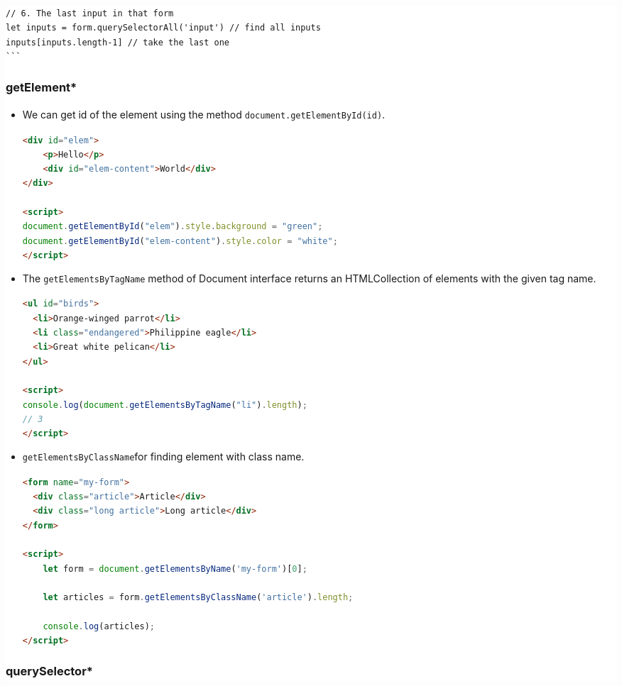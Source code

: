     // 6. The last input in that form
    let inputs = form.querySelectorAll('input') // find all inputs
    inputs[inputs.length-1] // take the last one
    ```


### getElement*

- We can get id of the element using the method `document.getElementById(id)`.

    ```html
    <div id="elem">
    	<p>Hello</p>
    	<div id="elem-content">World</div>
    </div>

    <script>
    document.getElementById("elem").style.background = "green";
    document.getElementById("elem-content").style.color = "white";
    </script>
    ```

- The `getElementsByTagName` method of Document interface returns an HTMLCollection of elements with the given tag name.

    ```html
    <ul id="birds">
      <li>Orange-winged parrot</li>
      <li class="endangered">Philippine eagle</li>
      <li>Great white pelican</li>
    </ul>

    <script>
    console.log(document.getElementsByTagName("li").length);
    // 3
    </script>
    ```

- `getElementsByClassName`for finding element with class name.

    ```html
    <form name="my-form">
      <div class="article">Article</div>
      <div class="long article">Long article</div>
    </form>

    <script>
    	let form = document.getElementsByName('my-form')[0];

    	let articles = form.getElementsByClassName('article').length;

    	console.log(articles);
    </script>
    ```


### querySelector*
